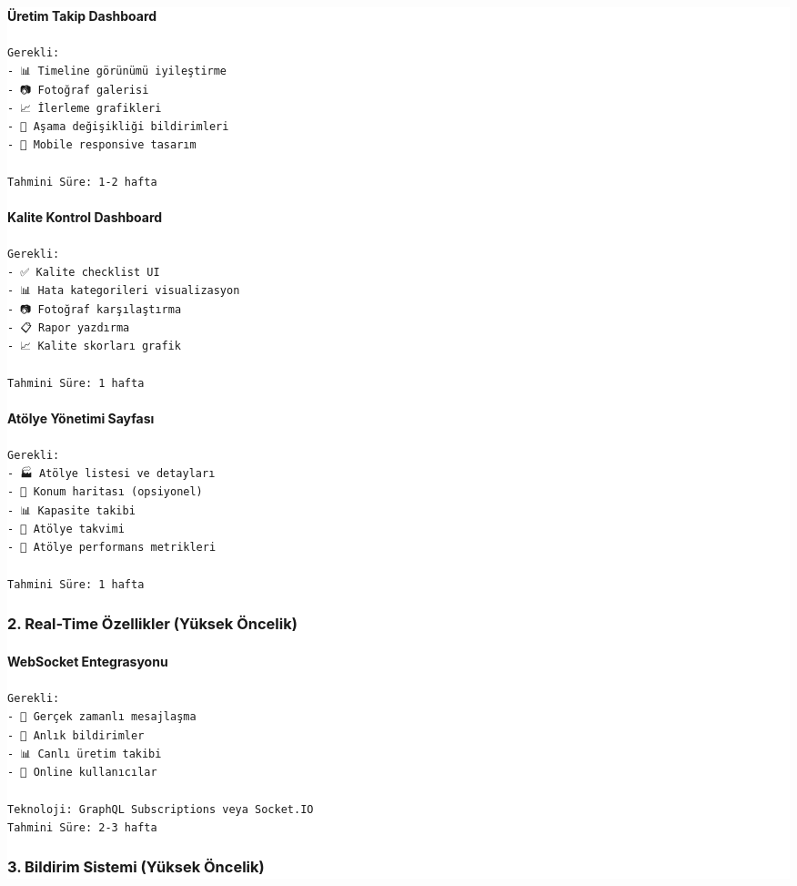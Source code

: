 #### Üretim Takip Dashboard
```
Gerekli:
- 📊 Timeline görünümü iyileştirme
- 📷 Fotoğraf galerisi
- 📈 İlerleme grafikleri
- 🔔 Aşama değişikliği bildirimleri
- 📱 Mobile responsive tasarım

Tahmini Süre: 1-2 hafta
```

#### Kalite Kontrol Dashboard
```
Gerekli:
- ✅ Kalite checklist UI
- 📊 Hata kategorileri visualizasyon
- 📷 Fotoğraf karşılaştırma
- 📋 Rapor yazdırma
- 📈 Kalite skorları grafik

Tahmini Süre: 1 hafta
```

#### Atölye Yönetimi Sayfası
```
Gerekli:
- 🏭 Atölye listesi ve detayları
- 📍 Konum haritası (opsiyonel)
- 📊 Kapasite takibi
- 📅 Atölye takvimi
- 🔧 Atölye performans metrikleri

Tahmini Süre: 1 hafta
```

### 2. Real-Time Özellikler (Yüksek Öncelik)

#### WebSocket Entegrasyonu
```
Gerekli:
- 💬 Gerçek zamanlı mesajlaşma
- 🔔 Anlık bildirimler
- 📊 Canlı üretim takibi
- 👥 Online kullanıcılar

Teknoloji: GraphQL Subscriptions veya Socket.IO
Tahmini Süre: 2-3 hafta
```

### 3. Bildirim Sistemi (Yüksek Öncelik)
